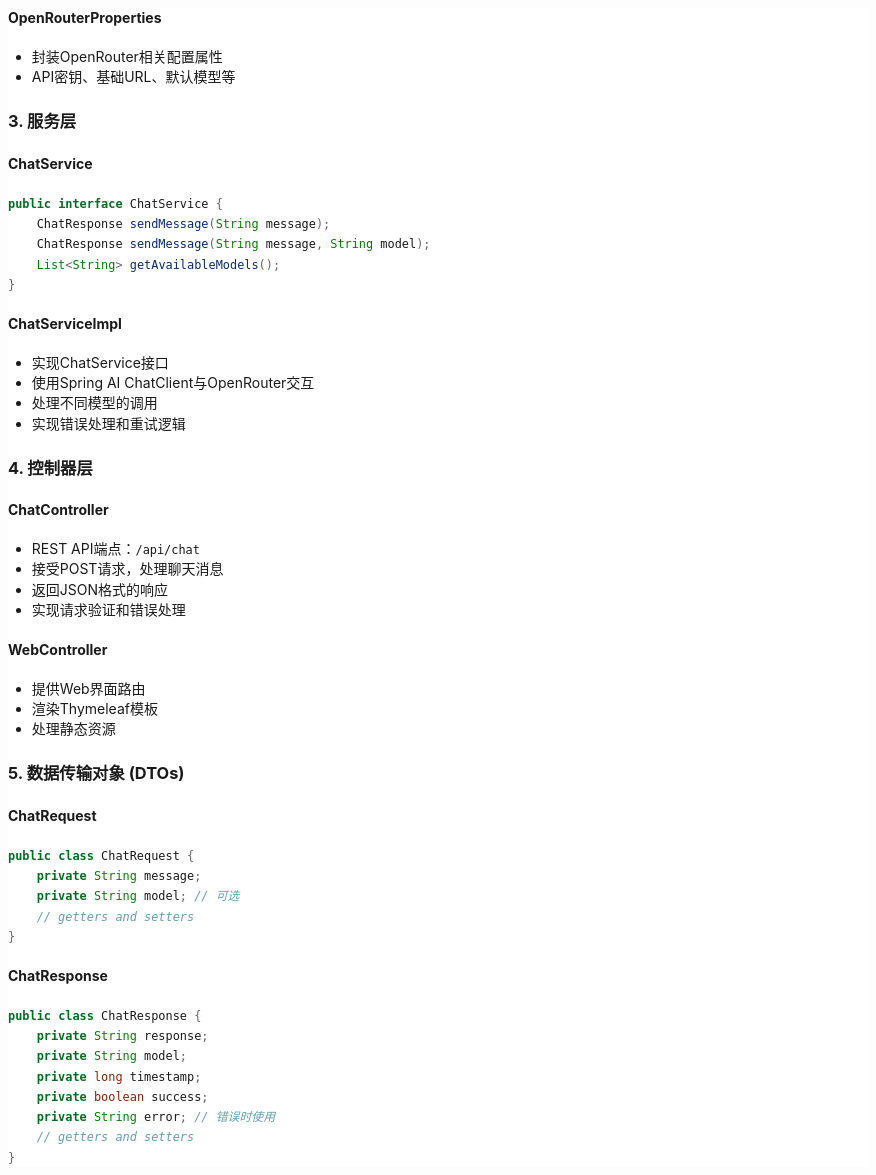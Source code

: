 #### OpenRouterProperties
- 封装OpenRouter相关配置属性
- API密钥、基础URL、默认模型等

### 3. 服务层

#### ChatService
```java
public interface ChatService {
    ChatResponse sendMessage(String message);
    ChatResponse sendMessage(String message, String model);
    List<String> getAvailableModels();
}
```

#### ChatServiceImpl
- 实现ChatService接口
- 使用Spring AI ChatClient与OpenRouter交互
- 处理不同模型的调用
- 实现错误处理和重试逻辑

### 4. 控制器层

#### ChatController
- REST API端点：`/api/chat`
- 接受POST请求，处理聊天消息
- 返回JSON格式的响应
- 实现请求验证和错误处理

#### WebController
- 提供Web界面路由
- 渲染Thymeleaf模板
- 处理静态资源

### 5. 数据传输对象 (DTOs)

#### ChatRequest
```java
public class ChatRequest {
    private String message;
    private String model; // 可选
    // getters and setters
}
```

#### ChatResponse
```java
public class ChatResponse {
    private String response;
    private String model;
    private long timestamp;
    private boolean success;
    private String error; // 错误时使用
    // getters and setters
}
```
